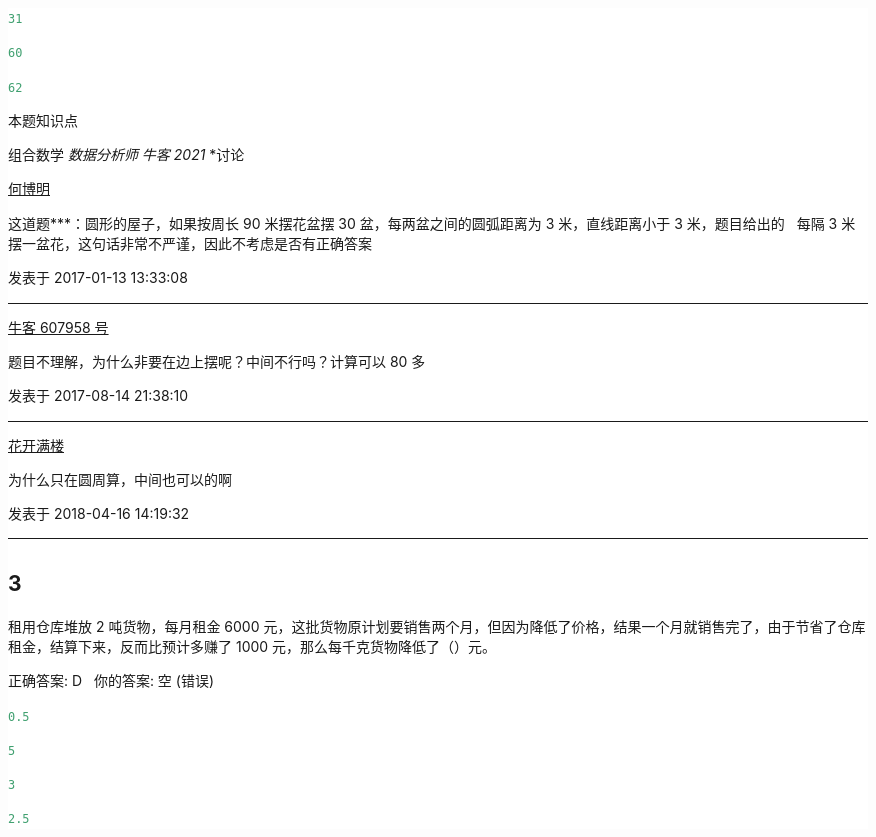 ```cpp
31
```

```cpp
60
```

```cpp
62
```

本题知识点

组合数学 *数据分析师 牛客 2021* *讨论

[何博明](https://www.nowcoder.com/profile/2621707)

这道题***：圆形的屋子，如果按周长 90 米摆花盆摆 30 盆，每两盆之间的圆弧距离为 3 米，直线距离小于 3 米，题目给出的   每隔 3 米摆一盆花，这句话非常不严谨，因此不考虑是否有正确答案

发表于 2017-01-13 13:33:08

* * *

[牛客 607958 号](https://www.nowcoder.com/profile/607958)

题目不理解，为什么非要在边上摆呢？中间不行吗？计算可以 80 多

发表于 2017-08-14 21:38:10

* * *

[花开满楼](https://www.nowcoder.com/profile/4866322)

为什么只在圆周算，中间也可以的啊

发表于 2018-04-16 14:19:32

* * *

## 3

租用仓库堆放 2 吨货物，每月租金 6000 元，这批货物原计划要销售两个月，但因为降低了价格，结果一个月就销售完了，由于节省了仓库租金，结算下来，反而比预计多赚了 1000 元，那么每千克货物降低了（）元。

正确答案: D   你的答案: 空 (错误)

```cpp
0.5
```

```cpp
5
```

```cpp
3
```

```cpp
2.5
```
